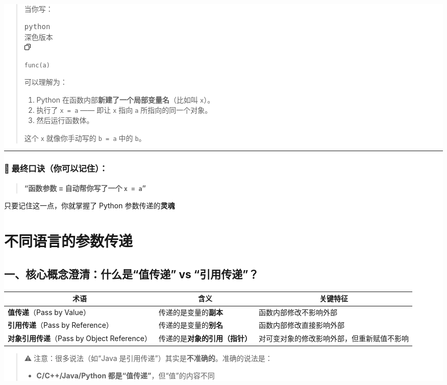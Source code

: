 > 当你写：
>
> <pre><div class="tongyi-design-highlighter global-dark-theme"><span class="tongyi-design-highlighter-header"><span class="tongyi-design-highlighter-lang">python</span><div class="tongyi-design-highlighter-right-actions"><div class="tongyi-design-highlighter-theme-changer"><div class="tongyi-design-highlighter-theme-changer-btn"><span>深色版本</span><span role="img" class="anticon"><svg width="1em" height="1em" fill="currentColor" aria-hidden="true" focusable="false" class=""><use xlink:href="#tongyi-down-line"></use></svg></span></div></div><svg width="12" height="12" viewBox="0 0 11.199999809265137 11.199999809265137" class="cursor-pointer flex items-center tongyi-design-highlighter-copy-btn"><g><path d="M11.2,1.6C11.2,0.716344,10.4837,0,9.6,0L4.8,0C3.91634,0,3.2,0.716344,3.2,1.6L4.16,1.6Q4.16,1.3349,4.34745,1.14745Q4.5349,0.96,4.8,0.96L9.6,0.96Q9.8651,0.96,10.0525,1.14745Q10.24,1.3349,10.24,1.6L10.24,6.4Q10.24,6.6651,10.0525,6.85255Q9.8651,7.04,9.6,7.04L9.6,8C10.4837,8,11.2,7.28366,11.2,6.4L11.2,1.6ZM0,4L0,9.6C0,10.4837,0.716344,11.2,1.6,11.2L7.2,11.2C8.08366,11.2,8.8,10.4837,8.8,9.6L8.8,4C8.8,3.11634,8.08366,2.4,7.2,2.4L1.6,2.4C0.716344,2.4,0,3.11634,0,4ZM1.14745,10.0525Q0.96,9.8651,0.96,9.6L0.96,4Q0.96,3.7349,1.14745,3.54745Q1.3349,3.36,1.6,3.36L7.2,3.36Q7.4651,3.36,7.65255,3.54745Q7.84,3.7349,7.84,4L7.84,9.6Q7.84,9.8651,7.65255,10.0525Q7.4651,10.24,7.2,10.24L1.6,10.24Q1.3349,10.24,1.14745,10.0525Z"></path></g></svg></div></span><div><pre><code><span>func(a)</span></code></pre></div></div></pre>
>
> 可以理解为：
>
> 1. Python 在函数内部**新建了一个局部变量名**（比如叫 `x`）。
> 2. 执行了 `x = a` —— 即让 `x` 指向 `a` 所指向的同一个对象。
> 3. 然后运行函数体。
>
> 这个 `x` 就像你手动写的 `b = a` 中的 `b`。

---

### 🎯 最终口诀（你可以记住）：

> **“函数参数 = 自动帮你写了一个 `x = a`”**

只要记住这一点，你就掌握了 Python 参数传递的**灵魂**

# 不同语言的参数传递

## 一、核心概念澄清：什么是“值传递” vs “引用传递”？


| 术语                                         | 含义                           | 关键特征                                   |
| -------------------------------------------- | ------------------------------ | ------------------------------------------ |
| **值传递**（Pass by Value）                  | 传递的是变量的**副本**         | 函数内部修改不影响外部                     |
| **引用传递**（Pass by Reference）            | 传递的是变量的**别名**         | 函数内部修改直接影响外部                   |
| **对象引用传递**（Pass by Object Reference） | 传递的是**对象的引用（指针）** | 对可变对象的修改影响外部，但重新赋值不影响 |

> ⚠️ 注意：很多说法（如“Java 是引用传递”）其实是**不准确的**。准确的说法是：
>
> * **C/C++/Java/Python 都是“值传递”**，但“值”的内容不同
